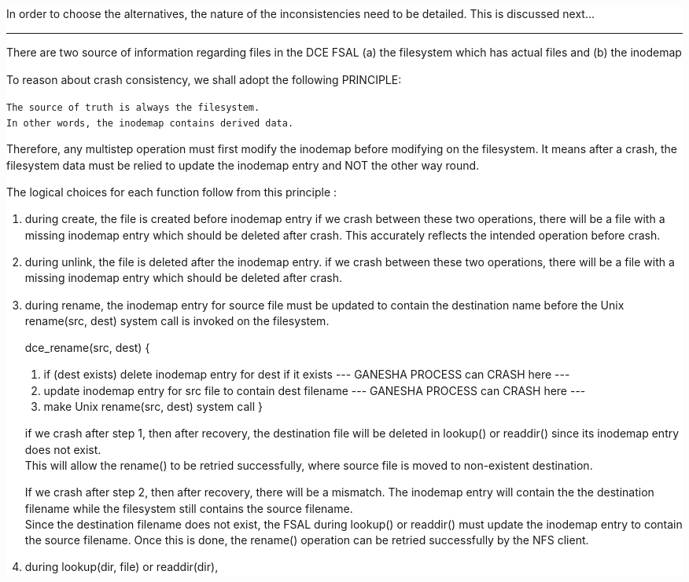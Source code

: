 In order to choose the alternatives, the nature of the inconsistencies
need to be detailed. This is discussed next...

**************************

There are two source of information regarding files in the DCE FSAL 
(a) the filesystem which has actual files and 
(b) the inodemap

To reason about crash consistency, we shall adopt the following PRINCIPLE:

    The source of truth is always the filesystem.
    In other words, the inodemap contains derived data.

Therefore, any multistep operation must first modify the inodemap before
modifying on the filesystem.  It means after a crash, the filesystem data 
must be relied to update the inodemap entry and NOT the other way round.

The logical choices for each function follow from this principle :

1) during create, the file is created before inodemap entry
   if we crash between these two operations, there will be a file with
   a missing inodemap entry which should be deleted after crash.
   This accurately reflects the intended operation before crash.

2) during unlink, the file is deleted after the inodemap entry.
   if we crash between these two operations, there will be a file with
   a missing inodemap entry which should be deleted after crash.

3) during rename, the inodemap entry for source file must be updated to 
   contain the destination name before the Unix rename(src, dest) system call 
   is invoked on the filesystem.

   dce_rename(src, dest) 
   {
      1. if (dest exists) delete inodemap entry for dest if it exists
      --- GANESHA PROCESS can CRASH here ---
      2. update inodemap entry for src file to contain dest filename
      --- GANESHA PROCESS can CRASH here ---
      3. make Unix rename(src, dest) system call
   }

   if we crash after step 1, then after recovery, the destination file will 
   be deleted in lookup() or readdir() since its inodemap entry does not exist.  
   This will allow the rename() to be retried successfully, where source file
   is moved to non-existent destination.

   If we crash after step 2, then after recovery, there will be a mismatch. 
   The inodemap entry will contain the the destination filename while
   the filesystem still contains the source filename.  
   Since the destination filename does not exist, the FSAL during lookup()
   or readdir() must update the inodemap entry to contain the source filename.
   Once this is done, the rename() operation can be retried successfully
   by the NFS client.

4) during lookup(dir, file) or readdir(dir), 
